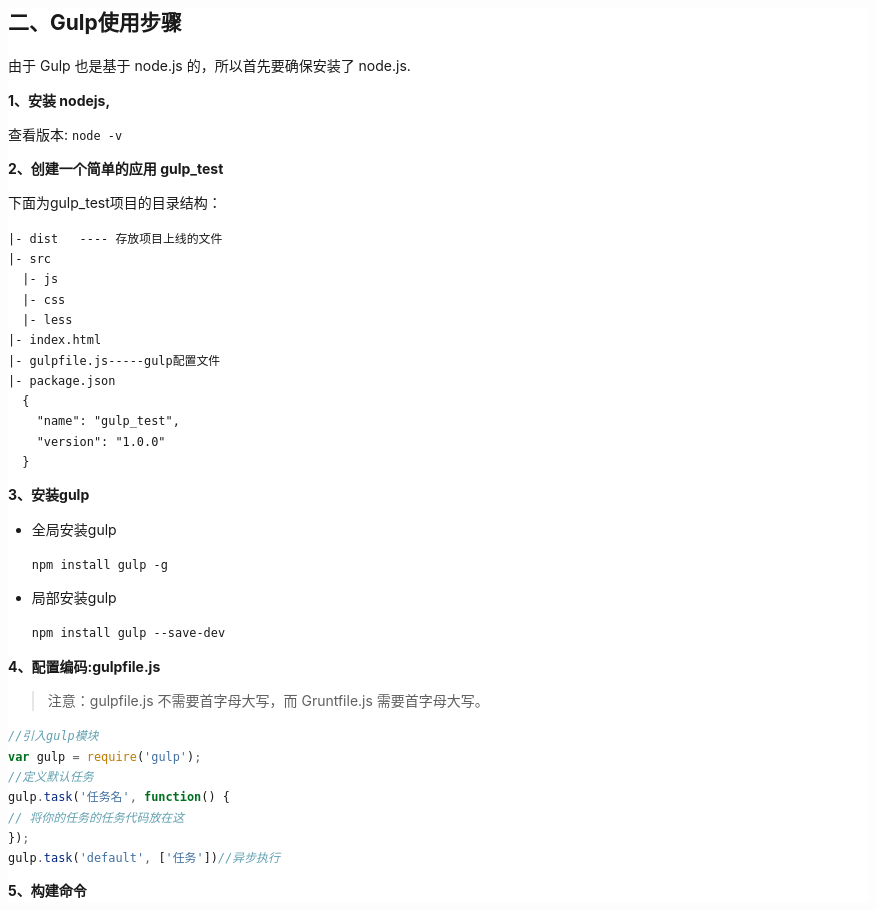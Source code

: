 




## 二、Gulp使用步骤

由于 Gulp 也是基于 node.js 的，所以首先要确保安装了 node.js.

**1、安装 nodejs,**

查看版本: `node -v`

**2、创建一个简单的应用 gulp_test**

下面为gulp_test项目的目录结构：

```
|- dist   ---- 存放项目上线的文件
|- src
  |- js
  |- css
  |- less
|- index.html
|- gulpfile.js-----gulp配置文件
|- package.json
  {
    "name": "gulp_test",
    "version": "1.0.0"
  } 
```

**3、安装gulp**

* 全局安装gulp
  ```
  npm install gulp -g
  ```
* 局部安装gulp
  ```
  npm install gulp --save-dev
  ```


**4、配置编码:gulpfile.js**

> 注意：gulpfile.js 不需要首字母大写，而 Gruntfile.js 需要首字母大写。

  ```js
//引入gulp模块
var gulp = require('gulp');
//定义默认任务
gulp.task('任务名', function() {
  // 将你的任务的任务代码放在这
});
gulp.task('default', ['任务'])//异步执行
  ```

**5、构建命令**
